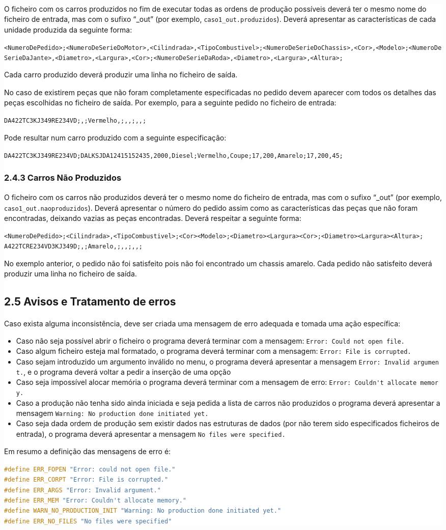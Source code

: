 O ficheiro com os carros produzidos no fim de executar todas as ordens de produção possíveis deverá ter o mesmo nome do ficheiro de entrada, mas com o sufixo “_out” (por exemplo, `caso1_out.produzidos`). Deverá apresentar as características de cada unidade produzida da seguinte forma:
``` 
<NumeroDePedido>;<NumeroDeSerieDoMotor>,<Cilindrada>,<TipoCombustivel>;<NumeroDeSerieDoChassis>,<Cor>,<Modelo>;<NumeroDeSerieDaJante>,<Diametro>,<Largura>,<Cor>;<NumeroDeSerieDaRoda>,<Diametro>,<Largura>,<Altura>;
```
Cada carro produzido deverá produzir uma linha no ficheiro de saída.

No caso de existirem peças que não foram completamente especificadas no pedido devem aparecer com todos os detalhes das peças escolhidas no ficheiro de saída. Por exemplo, para a seguinte pedido no ficheiro de entrada:
```
DA422TC3KJ349RE234VD;,;Vermelho,;,,;,,;
```
Pode resultar num carro produzido com a seguinte especificação:
```
DA422TC3KJ349RE234VD;DALKSJDA12415152435,2000,Diesel;Vermelho,Coupe;17,200,Amarelo;17,200,45;
```

### 2.4.3 Carros Não Produzidos

O ficheiro com os carros não produzidos deverá ter o mesmo nome do ficheiro de entrada, mas com o sufixo “_out” (por exemplo, `caso1_out.naoproduzidos`). Deverá apresentar o número do pedido assim como as características das peças que não foram encontradas, deixando vazias as peças encontradas. Deverá respeitar a seguinte forma:
```
<NumeroDePedido>;<Cilindrada>,<TipoCombustivel>;<Cor><Modelo>;<Diametro><Largura><Cor>;<Diametro><Largura><Altura>;
A422TCRE234VD3KJ349D;,;Amarelo,;,,;,,;
```
No exemplo anterior, o pedido não foi satisfeito pois não foi encontrado um chassis amarelo. Cada pedido não satisfeito deverá produzir uma linha no ficheiro de saída.

## 2.5 Avisos e Tratamento de erros

Caso exista alguma inconsistência, deve ser criada uma mensagem de erro adequada e tomada uma ação específica: 
*   Caso não seja possível abrir o ficheiro o programa deverá terminar com a mensagem: ``Error: Could not open file.``
*   Caso algum ficheiro esteja mal formatado, o programa deverá terminar com a mensagem: ``Error: File is corrupted.``
*   Caso sejam introduzido um argumento inválido no menu, o programa deverá apresentar a mensagem ``Error: Invalid argument.``, e o programa deverá voltar a pedir a inserção de uma opção
*   Caso seja impossível alocar memória o programa deverá terminar com a mensagem de erro: ``Error: Couldn't allocate memory.``
*   Caso a produção não tenha sido ainda iniciada e seja pedida a lista de carros não produzidos o programa deverá apresentar a mensagem ``Warning: No production done initiated yet.``
*   Caso seja dada ordem de produção sem existir dados nas estruturas de dados (por não terem sido especificados ficheiros de entrada), o programa deverá apresentar a mensagem ``No files were specified.``

Em resumo a definição das mensagens de erro é:
```C
#define ERR_FOPEN "Error: could not open file."
#define ERR_CORPT "Error: File is corrupted."
#define ERR_ARGS "Error: Invalid argument."
#define ERR_MEM "Error: Couldn't allocate memory."
#define WARN_NO_PRODUCTION_INIT "Warning: No production done initiated yet."
#define ERR_NO_FILES "No files were specified"
```
